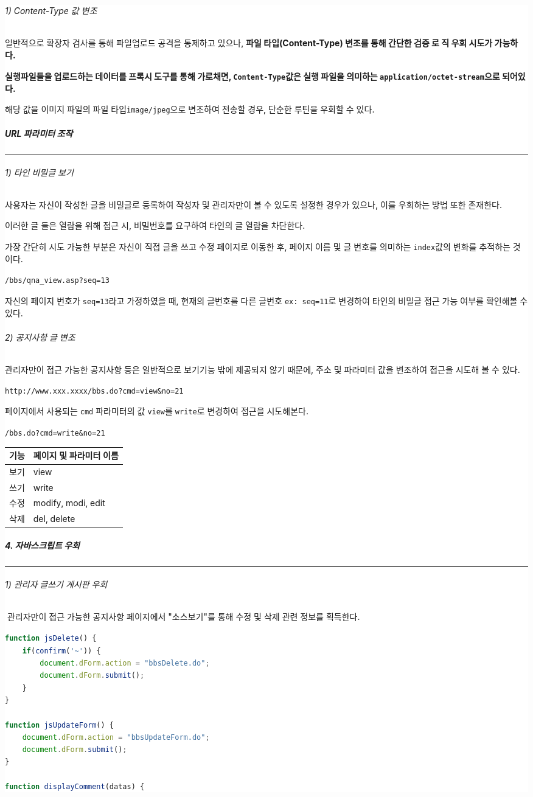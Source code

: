

###### 1) Content-Type 값 변조

 일반적으로 확장자 검사를 통해 파일업로드 공격을 통제하고 있으나, **파일 타입(Content-Type) 변조를 통해 간단한 검증 로 직 우회 시도가 가능하다.** 

**실행파일들을 업로드하는 데이터를 프록시 도구를 통해 가로채면, `Content-Type`값은 실행 파일을 의미하는 `application/octet-stream`으로 되어있다.**

해당 값을 이미지 파일의 파일 타입`image/jpeg`으로 변조하여 전송할 경우, 단순한 루틴을 우회할 수 있다.



##### URL 파라미터 조작

---

###### 1) 타인 비밀글 보기

 사용자는 자신이 작성한 글을 비밀글로 등록하여 작성자 및 관리자만이 볼 수 있도록 설정한 경우가 있으나, 이를 우회하는 방법 또한 존재한다.

이러한 글 들은 열람을 위해 접근 시, 비밀번호를 요구하여 타인의 글 열람을 차단한다.

가장 간단히 시도 가능한 부분은 자신이 직접 글을 쓰고 수정 페이지로 이동한 후, 페이지 이름 및 글 번호를 의미하는 `index`값의 변화를 추적하는 것 이다.

`/bbs/qna_view.asp?seq=13` 

자신의 페이지 번호가 `seq=13`라고 가정하였을 때, 현재의 글번호를 다른 글번호 `ex: seq=11`로 변경하여 타인의 비밀글 접근 가능 여부를 확인해볼 수 있다.



###### 2) 공지사항 글 변조

 관리자만이 접근 가능한 공지사항 등은 일반적으로 보기기능 밖에 제공되지 않기 때문에, 주소 및 파라미터 값을 변조하여 접근을 시도해 볼 수 있다.

`http://www.xxx.xxxx/bbs.do?cmd=view&no=21`

페이지에서 사용되는 `cmd` 파라미터의 값 `view`를 `write`로 변경하여 접근을 시도해본다.

`/bbs.do?cmd=write&no=21`

| 기능 | 페이지 및 파라미터 이름 |
| ---- | ----------------------- |
| 보기 | view                    |
| 쓰기 | write                   |
| 수정 | modify, modi, edit      |
| 삭제 | del, delete             |





##### 4. 자바스크립트 우회

---

###### 1) 관리자 글쓰기 게시판 우회

​	관리자만이 접근 가능한 공지사항 페이지에서 "소스보기"를 통해 수정 및 삭제 관련 정보를 획득한다.

```javascript
function jsDelete() {
    if(confirm('~')) {
        document.dForm.action = "bbsDelete.do";
        document.dForm.submit();
    }
}

function jsUpdateForm() {
    document.dForm.action = "bbsUpdateForm.do";
    document.dForm.submit();
}

function displayComment(datas) {
```